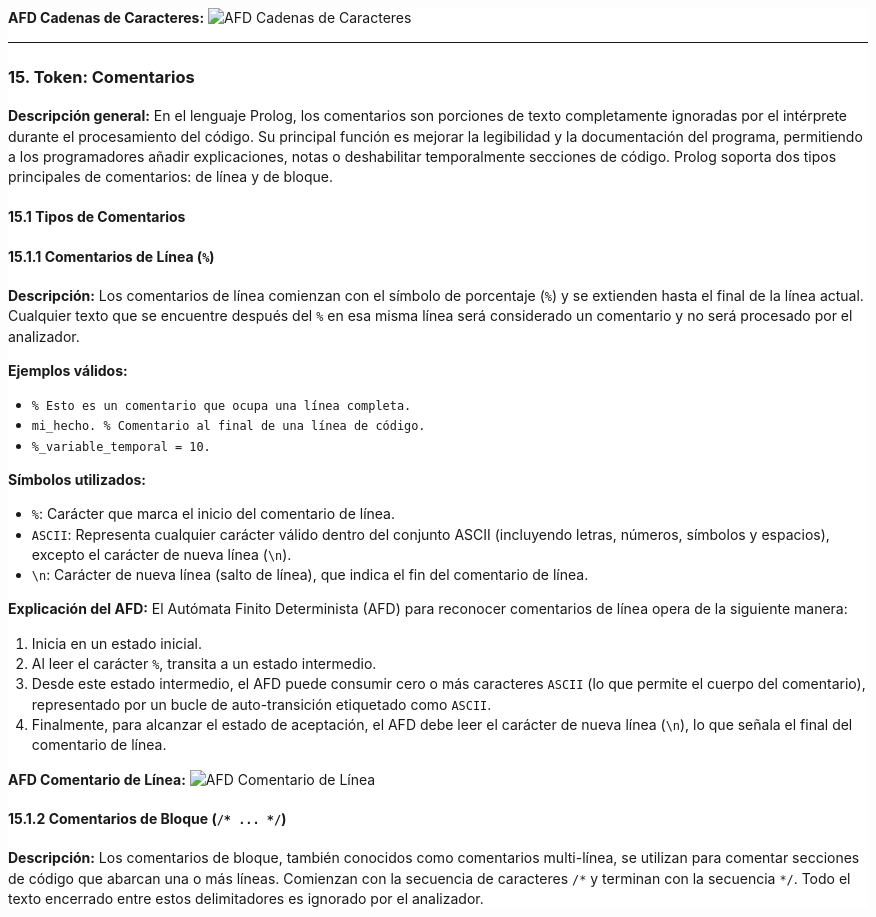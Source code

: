 **AFD Cadenas de Caracteres:**
![AFD Cadenas de Caracteres](https://github.com/user-attachments/assets/8444abce-cb1f-4f76-8145-c1313cffcf4b)


---

### 15. Token: Comentarios

**Descripción general:**
En el lenguaje Prolog, los comentarios son porciones de texto completamente ignoradas por el intérprete durante el procesamiento del código. Su principal función es mejorar la legibilidad y la documentación del programa, permitiendo a los programadores añadir explicaciones, notas o deshabilitar temporalmente secciones de código. Prolog soporta dos tipos principales de comentarios: de línea y de bloque.

#### 15.1 Tipos de Comentarios

#### 15.1.1 Comentarios de Línea (`%`)

**Descripción:** Los comentarios de línea comienzan con el símbolo de porcentaje (`%`) y se extienden hasta el final de la línea actual. Cualquier texto que se encuentre después del `%` en esa misma línea será considerado un comentario y no será procesado por el analizador.

**Ejemplos válidos:**
* `% Esto es un comentario que ocupa una línea completa.`
* `mi_hecho. % Comentario al final de una línea de código.`
* `%_variable_temporal = 10.`

**Símbolos utilizados:**
* `%`: Carácter que marca el inicio del comentario de línea.
* `ASCII`: Representa cualquier carácter válido dentro del conjunto ASCII (incluyendo letras, números, símbolos y espacios), excepto el carácter de nueva línea (`\n`).
* `\n`: Carácter de nueva línea (salto de línea), que indica el fin del comentario de línea.

**Explicación del AFD:**
El Autómata Finito Determinista (AFD) para reconocer comentarios de línea opera de la siguiente manera:
1.  Inicia en un estado inicial.
2.  Al leer el carácter `%`, transita a un estado intermedio.
3.  Desde este estado intermedio, el AFD puede consumir cero o más caracteres `ASCII` (lo que permite el cuerpo del comentario), representado por un bucle de auto-transición etiquetado como `ASCII`.
4.  Finalmente, para alcanzar el estado de aceptación, el AFD debe leer el carácter de nueva línea (`\n`), lo que señala el final del comentario de línea.

**AFD Comentario de Línea:**
![AFD Comentario de Línea](https://github.com/user-attachments/assets/f1f68aa3-8e65-4bf4-8784-6edffbf0b7e0)


#### 15.1.2 Comentarios de Bloque (`/* ... */`)

**Descripción:** Los comentarios de bloque, también conocidos como comentarios multi-línea, se utilizan para comentar secciones de código que abarcan una o más líneas. Comienzan con la secuencia de caracteres `/*` y terminan con la secuencia `*/`. Todo el texto encerrado entre estos delimitadores es ignorado por el analizador.
